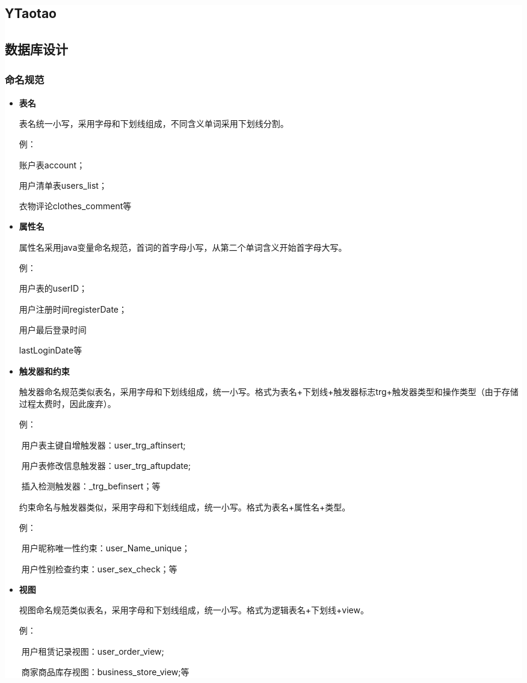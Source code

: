## YTaotao



## 数据库设计

### 命名规范

- **表名**

  表名统一小写，采用字母和下划线组成，不同含义单词采用下划线分割。

  例：

  账户表account；

  用户清单表users_list；

  衣物评论clothes_comment等

- **属性名**

  属性名采用java变量命名规范，首词的首字母小写，从第二个单词含义开始首字母大写。

  例：

  用户表的userID；

  用户注册时间registerDate；

  用户最后登录时间

  lastLoginDate等

- **触发器和约束**

  触发器命名规范类似表名，采用字母和下划线组成，统一小写。格式为表名+下划线+触发器标志trg+触发器类型和操作类型（由于存储过程太费时，因此废弃）。

  例：

  ​       用户表主键自增触发器：user_trg_aftinsert;

  ​       用户表修改信息触发器：user_trg_aftupdate;

  ​       插入检测触发器：<tablename>_trg_befinsert；等

  ​       约束命名与触发器类似，采用字母和下划线组成，统一小写。格式为表名+属性名+类型。

  例：

  ​       用户昵称唯一性约束：user_Name_unique；

  ​       用户性别检查约束：user_sex_check；等

- **视图**

  视图命名规范类似表名，采用字母和下划线组成，统一小写。格式为逻辑表名+下划线+view。

  例：

  ​       用户租赁记录视图：user_order_view;

  ​       商家商品库存视图：business_store_view;等
